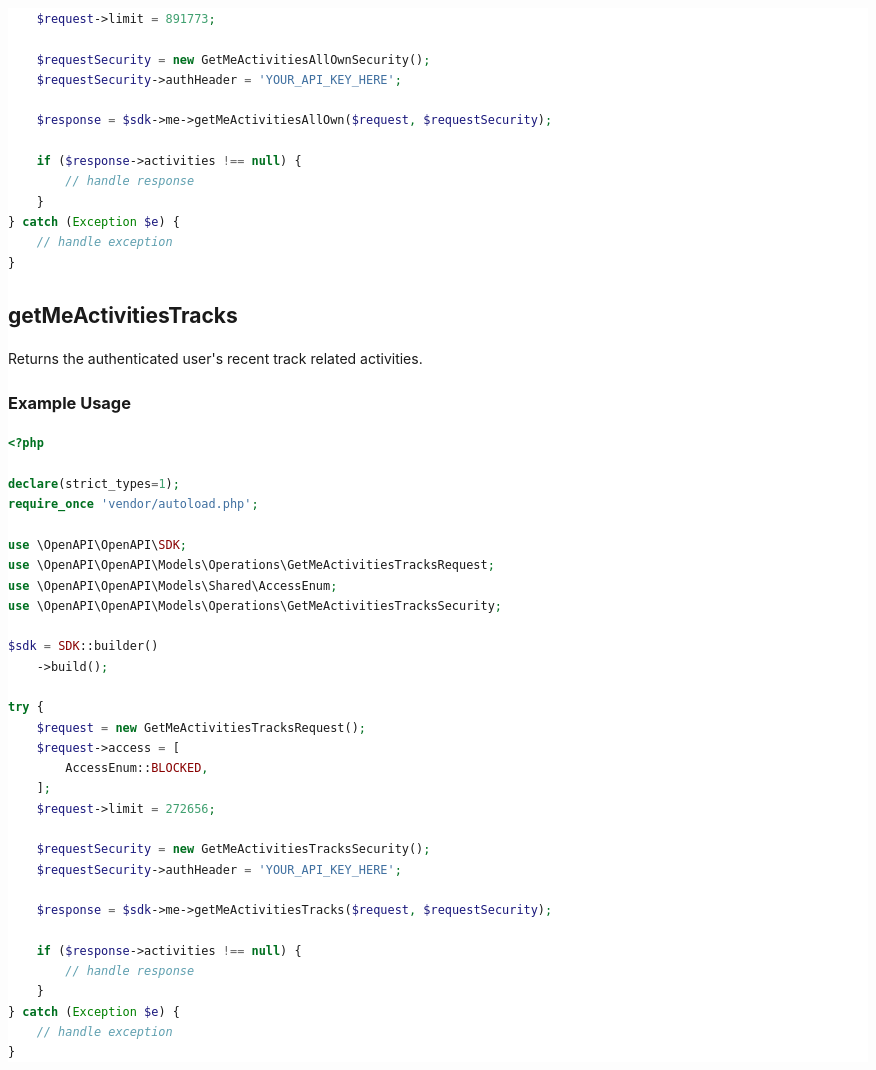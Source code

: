 ```php
    $request->limit = 891773;

    $requestSecurity = new GetMeActivitiesAllOwnSecurity();
    $requestSecurity->authHeader = 'YOUR_API_KEY_HERE';

    $response = $sdk->me->getMeActivitiesAllOwn($request, $requestSecurity);

    if ($response->activities !== null) {
        // handle response
    }
} catch (Exception $e) {
    // handle exception
}
```

## getMeActivitiesTracks

Returns the authenticated user's recent track related activities.

### Example Usage

```php
<?php

declare(strict_types=1);
require_once 'vendor/autoload.php';

use \OpenAPI\OpenAPI\SDK;
use \OpenAPI\OpenAPI\Models\Operations\GetMeActivitiesTracksRequest;
use \OpenAPI\OpenAPI\Models\Shared\AccessEnum;
use \OpenAPI\OpenAPI\Models\Operations\GetMeActivitiesTracksSecurity;

$sdk = SDK::builder()
    ->build();

try {
    $request = new GetMeActivitiesTracksRequest();
    $request->access = [
        AccessEnum::BLOCKED,
    ];
    $request->limit = 272656;

    $requestSecurity = new GetMeActivitiesTracksSecurity();
    $requestSecurity->authHeader = 'YOUR_API_KEY_HERE';

    $response = $sdk->me->getMeActivitiesTracks($request, $requestSecurity);

    if ($response->activities !== null) {
        // handle response
    }
} catch (Exception $e) {
    // handle exception
}
```

